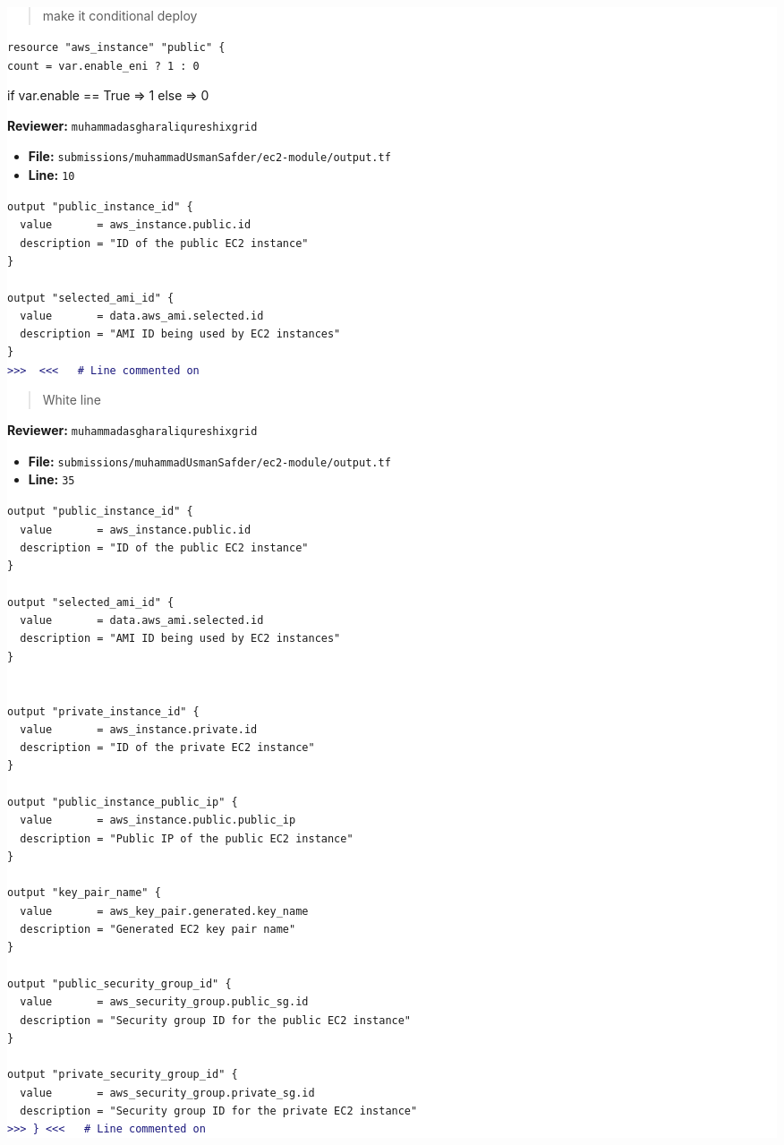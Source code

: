 > make it conditional deploy

```suggestion
resource "aws_instance" "public" {
count = var.enable_eni ? 1 : 0
```

if var.enable == True => 1
else => 0

**Reviewer:** `muhammadasgharaliqureshixgrid`
- **File:** `submissions/muhammadUsmanSafder/ec2-module/output.tf`
- **Line:** `10`
```diff
output "public_instance_id" {
  value       = aws_instance.public.id
  description = "ID of the public EC2 instance"
}

output "selected_ami_id" {
  value       = data.aws_ami.selected.id
  description = "AMI ID being used by EC2 instances"
}
>>>  <<<   # Line commented on
```
> White line

**Reviewer:** `muhammadasgharaliqureshixgrid`
- **File:** `submissions/muhammadUsmanSafder/ec2-module/output.tf`
- **Line:** `35`
```diff
output "public_instance_id" {
  value       = aws_instance.public.id
  description = "ID of the public EC2 instance"
}

output "selected_ami_id" {
  value       = data.aws_ami.selected.id
  description = "AMI ID being used by EC2 instances"
}


output "private_instance_id" {
  value       = aws_instance.private.id
  description = "ID of the private EC2 instance"
}

output "public_instance_public_ip" {
  value       = aws_instance.public.public_ip
  description = "Public IP of the public EC2 instance"
}

output "key_pair_name" {
  value       = aws_key_pair.generated.key_name
  description = "Generated EC2 key pair name"
}

output "public_security_group_id" {
  value       = aws_security_group.public_sg.id
  description = "Security group ID for the public EC2 instance"
}

output "private_security_group_id" {
  value       = aws_security_group.private_sg.id
  description = "Security group ID for the private EC2 instance"
>>> } <<<   # Line commented on
```